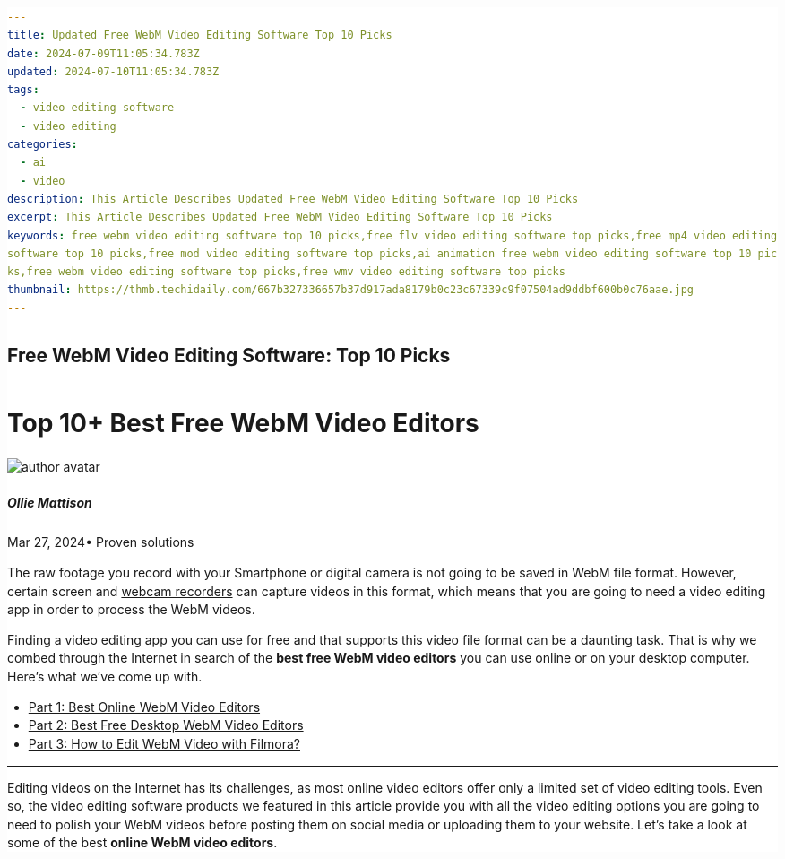 ```yaml
---
title: Updated Free WebM Video Editing Software Top 10 Picks
date: 2024-07-09T11:05:34.783Z
updated: 2024-07-10T11:05:34.783Z
tags: 
  - video editing software
  - video editing
categories: 
  - ai
  - video
description: This Article Describes Updated Free WebM Video Editing Software Top 10 Picks
excerpt: This Article Describes Updated Free WebM Video Editing Software Top 10 Picks
keywords: free webm video editing software top 10 picks,free flv video editing software top picks,free mp4 video editing software top 10 picks,free mod video editing software top picks,ai animation free webm video editing software top 10 picks,free webm video editing software top picks,free wmv video editing software top picks
thumbnail: https://thmb.techidaily.com/667b327336657b37d917ada8179b0c23c67339c9f07504ad9ddbf600b0c76aae.jpg
---
```


## Free WebM Video Editing Software: Top 10 Picks

# Top 10+ Best Free WebM Video Editors

![author avatar](https://images.wondershare.com/filmora/article-images/ollie-mattison.jpg)

##### Ollie Mattison

 Mar 27, 2024• Proven solutions

The raw footage you record with your Smartphone or digital camera is not going to be saved in WebM file format. However, certain screen and [webcam recorders](https://tools.techidaily.com/wondershare/filmora/download/) can capture videos in this format, which means that you are going to need a video editing app in order to process the WebM videos.

Finding a [video editing app you can use for free](https://tools.techidaily.com/wondershare/filmora/download/) and that supports this video file format can be a daunting task. That is why we combed through the Internet in search of the **best free WebM video editors** you can use online or on your desktop computer. Here’s what we’ve come up with.

* [Part 1: Best Online WebM Video Editors](#part1)
* [Part 2: Best Free Desktop WebM Video Editors](#part2)
* [Part 3: How to Edit WebM Video with Filmora?](#part3)

---

Editing videos on the Internet has its challenges, as most online video editors offer only a limited set of video editing tools. Even so, the video editing software products we featured in this article provide you with all the video editing options you are going to need to polish your WebM videos before posting them on social media or uploading them to your website. Let’s take a look at some of the best **online WebM video editors**.
